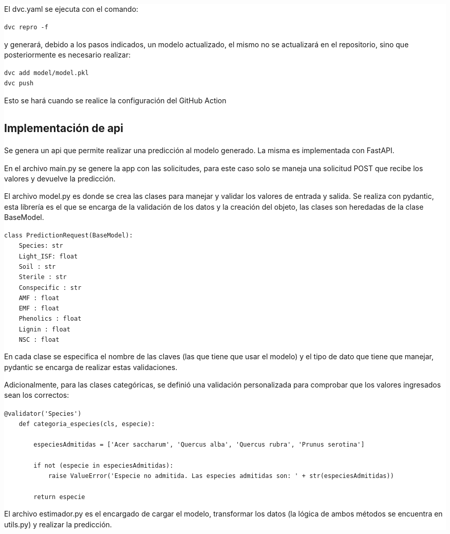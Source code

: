El dvc.yaml se ejecuta con el comando:

    dvc repro -f

y generará, debido a los pasos indicados, un modelo actualizado, el mismo no se actualizará en el repositorio, sino que posteriormente es necesario realizar:

    dvc add model/model.pkl
    dvc push

Esto se hará cuando se realice la configuración del GitHub Action

## Implementación de api

Se genera un api que permite realizar una predicción al modelo generado. La misma es implementada con FastAPI.

En el archivo main.py se genere la app con las solicitudes, para este caso solo se maneja una solicitud POST que recibe los valores y devuelve la predicción.

El archivo model.py es donde se crea las clases para manejar y validar los valores de entrada y salida. Se realiza con pydantic, esta librería es el que se encarga de la validación de los datos y la creación del objeto, las clases son heredadas de la clase BaseModel. 
```
class PredictionRequest(BaseModel):
    Species: str 
    Light_ISF: float
    Soil : str 
    Sterile : str 
    Conspecific : str 
    AMF : float
    EMF : float
    Phenolics : float
    Lignin : float
    NSC : float
```
En cada clase se especifica el nombre de las claves (las que tiene que usar el modelo) y el tipo de dato que tiene que manejar, pydantic se encarga de realizar estas validaciones.

Adicionalmente, para las clases categóricas, se definió una validación personalizada para comprobar que los valores ingresados sean los correctos:

```
@validator('Species')
    def categoria_especies(cls, especie):

        especiesAdmitidas = ['Acer saccharum', 'Quercus alba', 'Quercus rubra', 'Prunus serotina']

        if not (especie in especiesAdmitidas):
            raise ValueError('Especie no admitida. Las especies admitidas son: ' + str(especiesAdmitidas))
        
        return especie
```

El archivo estimador.py es el encargado de cargar el modelo, transformar los datos (la lógica de ambos métodos se encuentra en utils.py) y realizar la predicción.
